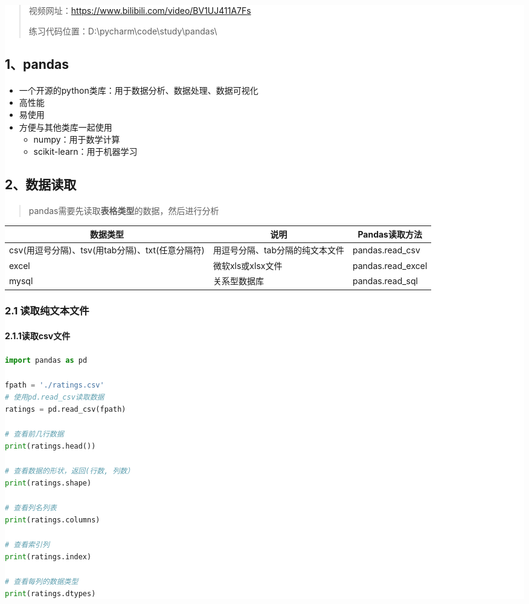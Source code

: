 > 视频网址：https://www.bilibili.com/video/BV1UJ411A7Fs
>
> 练习代码位置：D:\pycharm\code\study\pandas\

## 1、pandas

* 一个开源的python类库：用于数据分析、数据处理、数据可视化
* 高性能
* 易使用
* 方便与其他类库一起使用
  * numpy：用于数学计算
  * scikit-learn：用于机器学习



## 2、数据读取

> pandas需要先读取**表格类型**的数据，然后进行分析

| 数据类型                                         | 说明                            | Pandas读取方法    |
| ------------------------------------------------ | ------------------------------- | ----------------- |
| csv(用逗号分隔)、tsv(用tab分隔)、txt(任意分隔符) | 用逗号分隔、tab分隔的纯文本文件 | pandas.read_csv   |
| excel                                            | 微软xls或xlsx文件               | pandas.read_excel |
| mysql                                            | 关系型数据库                    | pandas.read_sql   |

### 2.1 读取纯文本文件

#### 2.1.1读取csv文件

```python
import pandas as pd

fpath = './ratings.csv'
# 使用pd.read_csv读取数据
ratings = pd.read_csv(fpath)

# 查看前几行数据
print(ratings.head())

# 查看数据的形状，返回(行数, 列数）
print(ratings.shape)

# 查看列名列表
print(ratings.columns)

# 查看索引列
print(ratings.index)

# 查看每列的数据类型
print(ratings.dtypes)
```
